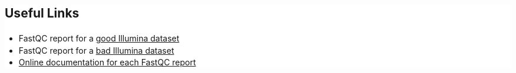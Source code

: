 
## Useful Links

  - FastQC report for a [good Illumina
    dataset](https://www.bioinformatics.babraham.ac.uk/projects/fastqc/good_sequence_short_fastqc.html)
  - FastQC report for a [bad Illumina
    dataset](https://www.bioinformatics.babraham.ac.uk/projects/fastqc/bad_sequence_fastqc.html)
  - [Online documentation for each FastQC
    report](https://www.bioinformatics.babraham.ac.uk/projects/fastqc/Help/3%20Analysis%20Modules/)
